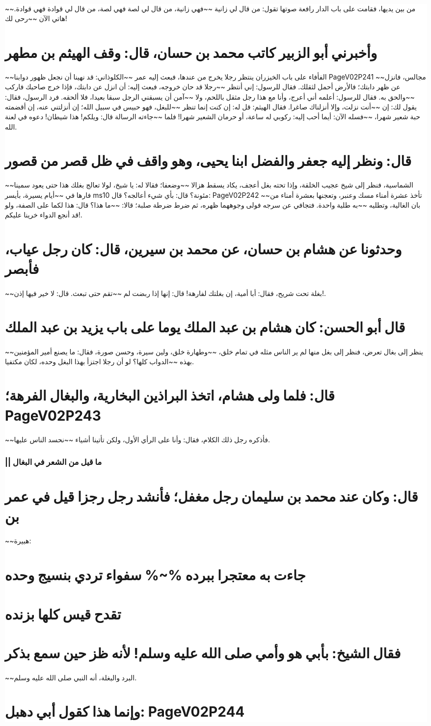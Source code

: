~~من بين يديها، فقامت على باب الدار رافعة صوتها تقول: من قال لي زانية
~~فهي زانية، من قال لي لصة فهي لصة، من قال لي قوادة فهي قوادة. هاتي الآن
~~رحى لك! 
# وأخبرني أبو الزبير كاتب محمد بن حسان، قال: وقف الهيثم بن مطهر
~~الفأفاء على باب الخيزران ينتظر رجلا يخرج من عندها، فبعث إليه عمر
~~الكلوذاني: قد نهينا أن نجعل ظهور دوابنا PageV02P241
~~مجالس، فانزل عن ظهر دابتك؛ فالأرض أحمل لثقلك. فقال للرسول: إني أنتظر
~~رجلا قد حان خروجه، فبعث إليه: أن انزل عن دابتك، فإذا خرج صاحبك فاركب
~~والحق به. فقال للرسول: أعلمه أني أعرج، وأنا مع هذا رجل مثقل باللحم، ولا
~~آمن أن يسبقني الرجل سبقا بعيدا، فلا ألحقه. فرد الرسول، فقال: يقول لك: إن
~~أنت نزلت، وإلا أنزلناك صاغرا. فقال الهيثم: قل له: إن كنت إنما تنظر
~~للبغل، فهو حبيس في سبيل الله؛ إن أنزلتني عنه، إن أقضمته حبة شعير شهرا،
~~فسله الآن: أيما أحب إليه: ركوبي له ساعة، أو حرمان الشعير شهرا! فلما
~~جاءته الرسالة قال: ويلكم! هذا شيطان! دعوه في لعنة الله.
# قال: ونظر إليه جعفر والفضل ابنا يحيى، وهو واقف في ظل قصر من قصور
~~الشماسية، فنظر إلى شيخ عجيب الخلقة، وإذا تحته بغل أعجف، يكاد يسقط هزالا
~~وضعفا؛ فقالا له: يا شيخ، لولا تعالج بغلك هذا حتى يعود سمينا فارها في
~~أيام يسيرة، بأيسر ms10 مئونة؟ قال: بأي شيء أعالجه؟ قال: PageV02P242
~~تأخذ عشرة أمناء مسك وعنبر، وتعجنها بعشرة أمناء من بان الغالية، وتطليه
~~به طلية واحدة. فتجافي عن سرجه فولى وجوههما ظهره، ثم ضرط ضرطة صلبة؛ قالا:
~~ما هذا؟ قال: هذا لكما على الصفة، ولو قد أنجع الدواء خرينا عليكم!.
# وحدثونا عن هشام بن حسان، عن محمد بن سيرين، قال: كان رجل عياب، فأبصر
~~بغلة تحت شريح، فقال: أبا أمية، إن بغلتك لفارهة! قال: إنها إذا ربضت لم
~~تقم حتى تبعث. قال: لا خير فيها إذن!.
# قال أبو الحسن: كان هشام بن عبد الملك يوما على باب يزيد بن عبد الملك
~~ينظر إلى بغال تعرض، فنظر إلى بغل منها لم ير الناس مثله في تمام خلق،
~~وطهارة خلق، ولين سيرة، وحسن صورة، فقال: ما يصنع أمير المؤمنين بهذه
~~الدواب كلها؟ لو أن رجلا اجتزأ بهذا البغل وحده، لكان مكتفيا.
# قال: فلما ولى هشام، اتخذ البراذين البخارية، والبغال الفرهة؛ PageV02P243
~~فأذكره رجل ذلك الكلام، فقال: وأنا على الرأي الأول، ولكن تأتينا أشياء
~~نحسد الناس عليها.
### || ما قيل من الشعر في البغال
# قال: وكان عند محمد بن سليمان رجل مغفل؛ فأنشد رجل رجزا قيل في عمر بن
~~هبيرة:
# جاءت به معتجرا ببرده %~% سفواء تردي بنسيج وحده
# تقدح قيس كلها بزنده
# فقال الشيخ: بأبي هو وأمي صلى الله عليه وسلم! لأنه ظز حين سمع بذكر
~~البرد والبغلة، أنه النبي صلى الله عليه وسلم.
# وإنما هذا كقول أبي دهبل: PageV02P244
